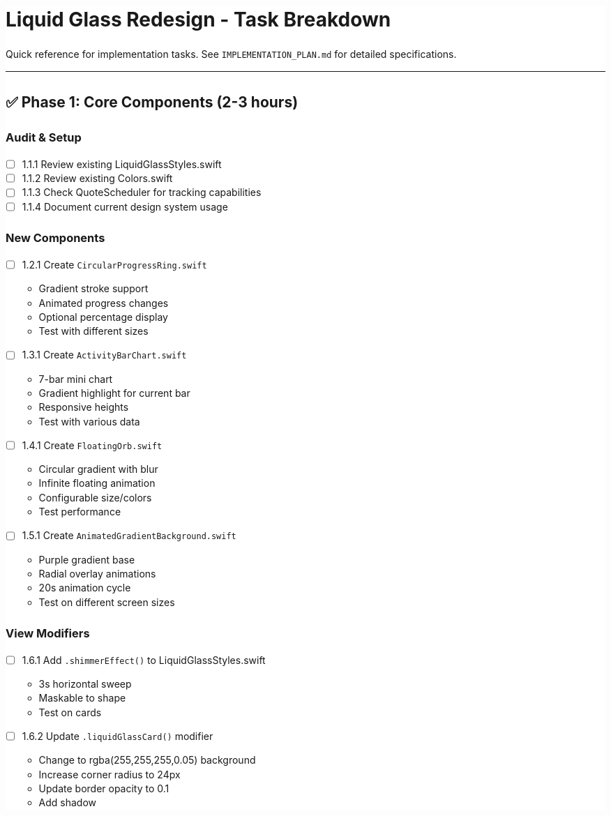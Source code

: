 # Liquid Glass Redesign - Task Breakdown

Quick reference for implementation tasks. See `IMPLEMENTATION_PLAN.md` for detailed specifications.

---

## ✅ Phase 1: Core Components (2-3 hours)

### Audit & Setup
- [ ] 1.1.1 Review existing LiquidGlassStyles.swift
- [ ] 1.1.2 Review existing Colors.swift
- [ ] 1.1.3 Check QuoteScheduler for tracking capabilities
- [ ] 1.1.4 Document current design system usage

### New Components
- [ ] 1.2.1 Create `CircularProgressRing.swift`
  - Gradient stroke support
  - Animated progress changes
  - Optional percentage display
  - Test with different sizes

- [ ] 1.3.1 Create `ActivityBarChart.swift`
  - 7-bar mini chart
  - Gradient highlight for current bar
  - Responsive heights
  - Test with various data

- [ ] 1.4.1 Create `FloatingOrb.swift`
  - Circular gradient with blur
  - Infinite floating animation
  - Configurable size/colors
  - Test performance

- [ ] 1.5.1 Create `AnimatedGradientBackground.swift`
  - Purple gradient base
  - Radial overlay animations
  - 20s animation cycle
  - Test on different screen sizes

### View Modifiers
- [ ] 1.6.1 Add `.shimmerEffect()` to LiquidGlassStyles.swift
  - 3s horizontal sweep
  - Maskable to shape
  - Test on cards

- [ ] 1.6.2 Update `.liquidGlassCard()` modifier
  - Change to rgba(255,255,255,0.05) background
  - Increase corner radius to 24px
  - Update border opacity to 0.1
  - Add shadow

